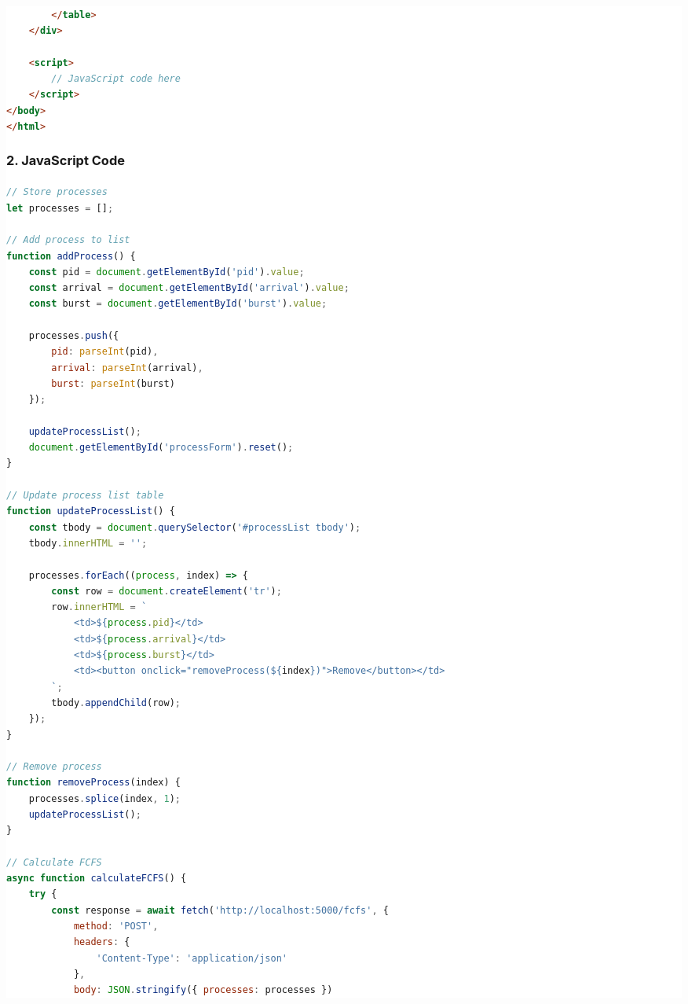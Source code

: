 ```html
        </table>
    </div>

    <script>
        // JavaScript code here
    </script>
</body>
</html>
```

### 2. JavaScript Code
```javascript
// Store processes
let processes = [];

// Add process to list
function addProcess() {
    const pid = document.getElementById('pid').value;
    const arrival = document.getElementById('arrival').value;
    const burst = document.getElementById('burst').value;

    processes.push({
        pid: parseInt(pid),
        arrival: parseInt(arrival),
        burst: parseInt(burst)
    });

    updateProcessList();
    document.getElementById('processForm').reset();
}

// Update process list table
function updateProcessList() {
    const tbody = document.querySelector('#processList tbody');
    tbody.innerHTML = '';

    processes.forEach((process, index) => {
        const row = document.createElement('tr');
        row.innerHTML = `
            <td>${process.pid}</td>
            <td>${process.arrival}</td>
            <td>${process.burst}</td>
            <td><button onclick="removeProcess(${index})">Remove</button></td>
        `;
        tbody.appendChild(row);
    });
}

// Remove process
function removeProcess(index) {
    processes.splice(index, 1);
    updateProcessList();
}

// Calculate FCFS
async function calculateFCFS() {
    try {
        const response = await fetch('http://localhost:5000/fcfs', {
            method: 'POST',
            headers: {
                'Content-Type': 'application/json'
            },
            body: JSON.stringify({ processes: processes })
```